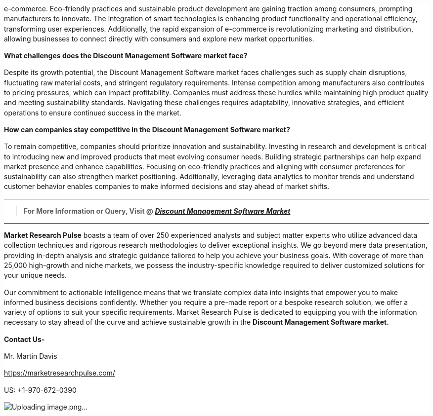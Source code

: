 e-commerce. Eco-friendly practices and sustainable product development are gaining traction among consumers, prompting manufacturers to innovate. The integration of smart technologies is enhancing product functionality and operational efficiency, transforming user experiences. Additionally, the rapid expansion of e-commerce is revolutionizing marketing and distribution, allowing businesses to connect directly with consumers and explore new market opportunities.</p><p><strong>What challenges does the Discount Management Software market face?</strong></p><p>Despite its growth potential, the Discount Management Software market faces challenges such as supply chain disruptions, fluctuating raw material costs, and stringent regulatory requirements. Intense competition among manufacturers also contributes to pricing pressures, which can impact profitability. Companies must address these hurdles while maintaining high product quality and meeting sustainability standards. Navigating these challenges requires adaptability, innovative strategies, and efficient operations to ensure continued success in the market.</p><p><strong>How can companies stay competitive in the Discount Management Software market?</strong></p><p>To remain competitive, companies should prioritize innovation and sustainability. Investing in research and development is critical to introducing new and improved products that meet evolving consumer needs. Building strategic partnerships can help expand market presence and enhance capabilities. Focusing on eco-friendly practices and aligning with consumer preferences for sustainability can also strengthen market positioning. Additionally, leveraging data analytics to monitor trends and understand customer behavior enables companies to make informed decisions and stay ahead of market shifts.</p><hr /><blockquote><p><strong>For More Information or Query, Visit @&nbsp;<em><a href="https://marketresearchpulse.com/report/53778/discount-management-software-market?utm_source=Linkedin&utm_medium=0117">Discount Management Software Market</a></em></strong></p></blockquote><hr /><p><strong>Market Research Pulse</strong> boasts a team of over 250 experienced analysts and subject matter experts who utilize advanced data collection techniques and rigorous research methodologies to deliver exceptional insights. We go beyond mere data presentation, providing in-depth analysis and strategic guidance tailored to help you achieve your business goals. With coverage of more than 25,000 high-growth and niche markets, we possess the industry-specific knowledge required to deliver customized solutions for your unique needs.</p><p>Our commitment to actionable intelligence means that we translate complex data into insights that empower you to make informed business decisions confidently. Whether you require a pre-made report or a bespoke research solution, we offer a variety of options to suit your specific requirements. Market Research Pulse is dedicated to equipping you with the information necessary to stay ahead of the curve and achieve sustainable growth in the <strong>Discount Management Software market.</strong></p><p><strong>Contact Us-</strong></p><p>Mr. Martin Davis</p><p>https://marketresearchpulse.com/</p><p>US: +1-970-672-0390</p>
![Uploading image.png…]()
